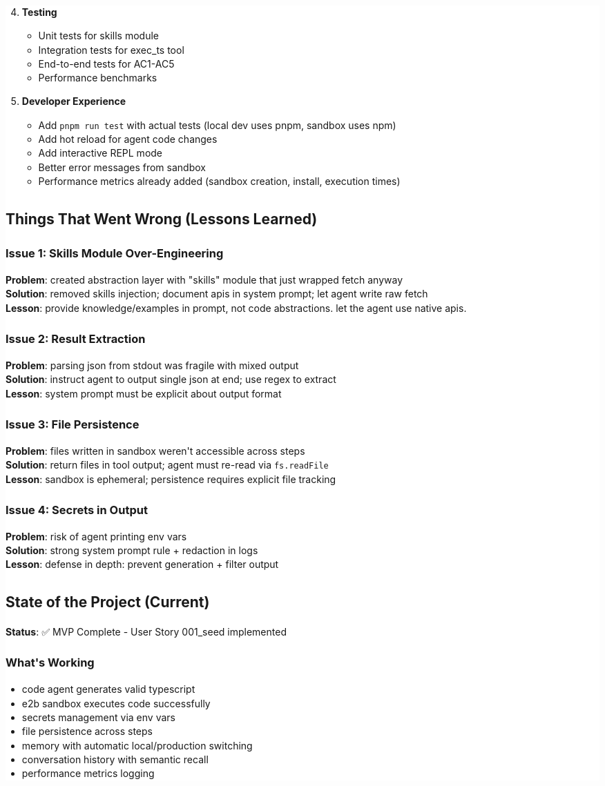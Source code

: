 4. **Testing**
   - Unit tests for skills module
   - Integration tests for exec_ts tool
   - End-to-end tests for AC1-AC5
   - Performance benchmarks

5. **Developer Experience**
   - Add `pnpm run test` with actual tests (local dev uses pnpm, sandbox uses npm)
   - Add hot reload for agent code changes
   - Add interactive REPL mode
   - Better error messages from sandbox
   - Performance metrics already added (sandbox creation, install, execution times)

## Things That Went Wrong (Lessons Learned)

### Issue 1: Skills Module Over-Engineering

**Problem**: created abstraction layer with "skills" module that just wrapped fetch anyway  
**Solution**: removed skills injection; document apis in system prompt; let agent write raw fetch  
**Lesson**: provide knowledge/examples in prompt, not code abstractions. let the agent use native apis.

### Issue 2: Result Extraction

**Problem**: parsing json from stdout was fragile with mixed output  
**Solution**: instruct agent to output single json at end; use regex to extract  
**Lesson**: system prompt must be explicit about output format

### Issue 3: File Persistence

**Problem**: files written in sandbox weren't accessible across steps  
**Solution**: return files in tool output; agent must re-read via `fs.readFile`  
**Lesson**: sandbox is ephemeral; persistence requires explicit file tracking

### Issue 4: Secrets in Output

**Problem**: risk of agent printing env vars  
**Solution**: strong system prompt rule + redaction in logs  
**Lesson**: defense in depth: prevent generation + filter output

## State of the Project (Current)

**Status**: ✅ MVP Complete - User Story 001_seed implemented

### What's Working

- code agent generates valid typescript
- e2b sandbox executes code successfully
- secrets management via env vars
- file persistence across steps
- memory with automatic local/production switching
- conversation history with semantic recall
- performance metrics logging

